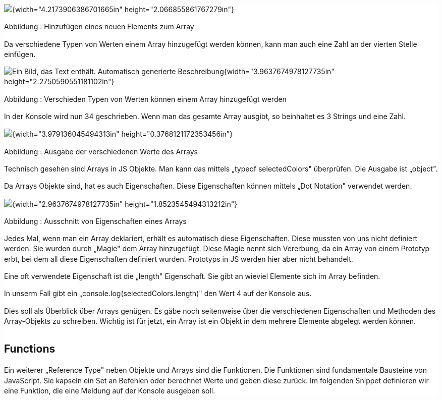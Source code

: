 ![](media/image32.png){width="4.2173906386701665in"
height="2.066855861767279in"}

Abbildung : Hinzufügen eines neuen Elements zum Array

Da verschiedene Typen von Werten einem Array hinzugefügt werden können,
kann man auch eine Zahl an der vierten Stelle einfügen.

![Ein Bild, das Text enthält. Automatisch generierte
Beschreibung](media/image33.png){width="3.9637674978127735in"
height="2.2750590551181102in"}

Abbildung : Verschieden Typen von Werten können einem Array hinzugefügt
werden

In der Konsole wird nun 34 geschrieben. Wenn man das gesamte Array
ausgibt, so beinhaltet es 3 Strings und eine Zahl.

![](media/image34.png){width="3.979136045494313in"
height="0.3768121172353456in"}

Abbildung : Ausgabe der verschiedenen Werte des Arrays

Technisch gesehen sind Arrays in JS Objekte. Man kann das mittels
„typeof selectedColors" überprüfen. Die Ausgabe ist „object".

Da Arrays Objekte sind, hat es auch Eigenschaften. Diese Eigenschaften
können mittels „Dot Notation" verwendet werden.

![](media/image35.png){width="2.9637674978127735in"
height="1.8523545494313212in"}

Abbildung : Ausschnitt von Eigenschaften eines Arrays

Jedes Mal, wenn man ein Array deklariert, erhält es automatisch diese
Eigenschaften. Diese mussten von uns nicht definiert werden. Sie wurden
durch „Magie" dem Array hinzugefügt. Diese Magie nennt sich Vererbung,
da ein Array von einem Prototyp erbt, bei dem all diese Eigenschaften
definiert wurden. Prototyps in JS werden hier aber nicht behandelt.

Eine oft verwendete Eigenschaft ist die „length" Eigenschaft. Sie gibt
an wieviel Elemente sich im Array befinden.

In unserm Fall gibt ein „console.log(selectedColors.length)" den Wert 4
auf der Konsole aus.

Dies soll als Überblick über Arrays genügen. Es gäbe noch seitenweise
über die verschiedenen Eigenschaften und Methoden des Array-Objekts zu
schreiben. Wichtig ist für jetzt, ein Array ist ein Objekt in dem
mehrere Elemente abgelegt werden können.

Functions
---------

Ein weiterer „Reference Type" neben Objekte und Arrays sind die
Funktionen. Die Funktionen sind fundamentale Bausteine von JavaScript.
Sie kapseln ein Set an Befehlen oder berechnet Werte und geben diese
zurück. Im folgenden Snippet definieren wir eine Funktion, die eine
Meldung auf der Konsole ausgeben soll.
